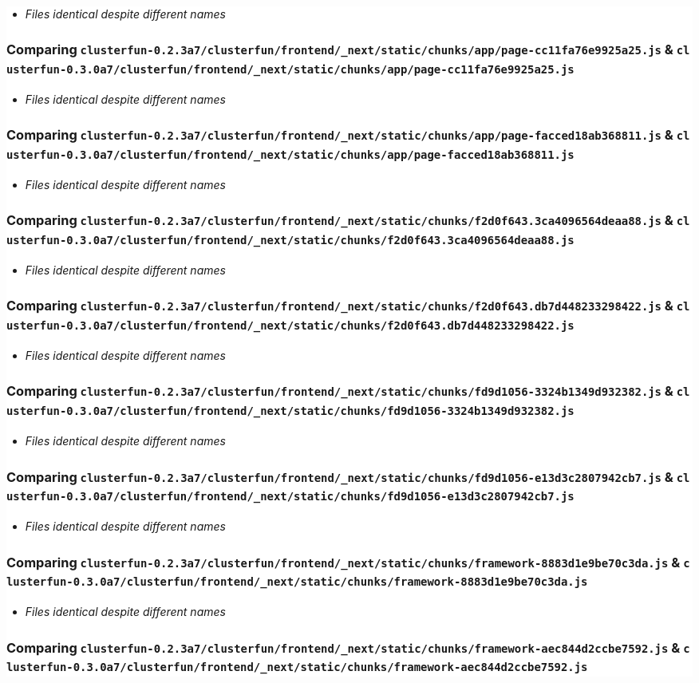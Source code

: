  * *Files identical despite different names*

### Comparing `clusterfun-0.2.3a7/clusterfun/frontend/_next/static/chunks/app/page-cc11fa76e9925a25.js` & `clusterfun-0.3.0a7/clusterfun/frontend/_next/static/chunks/app/page-cc11fa76e9925a25.js`

 * *Files identical despite different names*

### Comparing `clusterfun-0.2.3a7/clusterfun/frontend/_next/static/chunks/app/page-facced18ab368811.js` & `clusterfun-0.3.0a7/clusterfun/frontend/_next/static/chunks/app/page-facced18ab368811.js`

 * *Files identical despite different names*

### Comparing `clusterfun-0.2.3a7/clusterfun/frontend/_next/static/chunks/f2d0f643.3ca4096564deaa88.js` & `clusterfun-0.3.0a7/clusterfun/frontend/_next/static/chunks/f2d0f643.3ca4096564deaa88.js`

 * *Files identical despite different names*

### Comparing `clusterfun-0.2.3a7/clusterfun/frontend/_next/static/chunks/f2d0f643.db7d448233298422.js` & `clusterfun-0.3.0a7/clusterfun/frontend/_next/static/chunks/f2d0f643.db7d448233298422.js`

 * *Files identical despite different names*

### Comparing `clusterfun-0.2.3a7/clusterfun/frontend/_next/static/chunks/fd9d1056-3324b1349d932382.js` & `clusterfun-0.3.0a7/clusterfun/frontend/_next/static/chunks/fd9d1056-3324b1349d932382.js`

 * *Files identical despite different names*

### Comparing `clusterfun-0.2.3a7/clusterfun/frontend/_next/static/chunks/fd9d1056-e13d3c2807942cb7.js` & `clusterfun-0.3.0a7/clusterfun/frontend/_next/static/chunks/fd9d1056-e13d3c2807942cb7.js`

 * *Files identical despite different names*

### Comparing `clusterfun-0.2.3a7/clusterfun/frontend/_next/static/chunks/framework-8883d1e9be70c3da.js` & `clusterfun-0.3.0a7/clusterfun/frontend/_next/static/chunks/framework-8883d1e9be70c3da.js`

 * *Files identical despite different names*

### Comparing `clusterfun-0.2.3a7/clusterfun/frontend/_next/static/chunks/framework-aec844d2ccbe7592.js` & `clusterfun-0.3.0a7/clusterfun/frontend/_next/static/chunks/framework-aec844d2ccbe7592.js`
